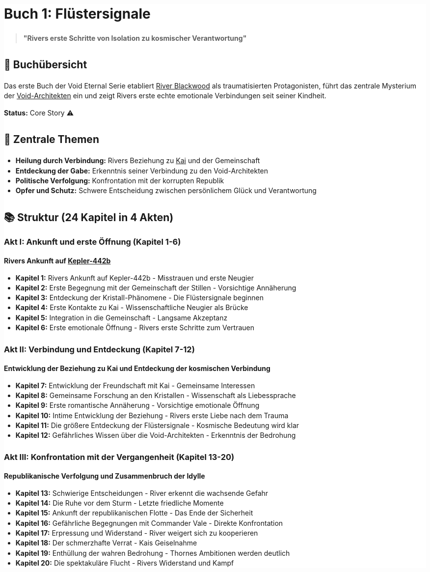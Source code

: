 # Buch 1: Flüstersignale

> **"Rivers erste Schritte von Isolation zu kosmischer Verantwortung"**

## 📖 Buchübersicht

Das erste Buch der Void Eternal Serie etabliert [River Blackwood](../characters/River-Blackwood.md) als traumatisierten Protagonisten, führt das zentrale Mysterium der [Void-Architekten](../worldbuilding/Die-Void-Architekten.md) ein und zeigt Rivers erste echte emotionale Verbindungen seit seiner Kindheit.

**Status:** Core Story ⚠️

## 🎯 Zentrale Themen

- **Heilung durch Verbindung:** Rivers Beziehung zu [Kai](../characters/Kai.md) und der Gemeinschaft
- **Entdeckung der Gabe:** Erkenntnis seiner Verbindung zu den Void-Architekten
- **Politische Verfolgung:** Konfrontation mit der korrupten Republik
- **Opfer und Schutz:** Schwere Entscheidung zwischen persönlichem Glück und Verantwortung

## 📚 Struktur (24 Kapitel in 4 Akten)

### Akt I: Ankunft und erste Öffnung (Kapitel 1-6)
**Rivers Ankunft auf [Kepler-442b](../worldbuilding/Kepler-442b.md)**

- **Kapitel 1:** Rivers Ankunft auf Kepler-442b - Misstrauen und erste Neugier
- **Kapitel 2:** Erste Begegnung mit der Gemeinschaft der Stillen - Vorsichtige Annäherung
- **Kapitel 3:** Entdeckung der Kristall-Phänomene - Die Flüstersignale beginnen
- **Kapitel 4:** Erste Kontakte zu Kai - Wissenschaftliche Neugier als Brücke
- **Kapitel 5:** Integration in die Gemeinschaft - Langsame Akzeptanz
- **Kapitel 6:** Erste emotionale Öffnung - Rivers erste Schritte zum Vertrauen

### Akt II: Verbindung und Entdeckung (Kapitel 7-12)
**Entwicklung der Beziehung zu Kai und Entdeckung der kosmischen Verbindung**

- **Kapitel 7:** Entwicklung der Freundschaft mit Kai - Gemeinsame Interessen
- **Kapitel 8:** Gemeinsame Forschung an den Kristallen - Wissenschaft als Liebessprache
- **Kapitel 9:** Erste romantische Annäherung - Vorsichtige emotionale Öffnung
- **Kapitel 10:** Intime Entwicklung der Beziehung - Rivers erste Liebe nach dem Trauma
- **Kapitel 11:** Die größere Entdeckung der Flüstersignale - Kosmische Bedeutung wird klar
- **Kapitel 12:** Gefährliches Wissen über die Void-Architekten - Erkenntnis der Bedrohung

### Akt III: Konfrontation mit der Vergangenheit (Kapitel 13-20)
**Republikanische Verfolgung und Zusammenbruch der Idylle**

- **Kapitel 13:** Schwierige Entscheidungen - River erkennt die wachsende Gefahr
- **Kapitel 14:** Die Ruhe vor dem Sturm - Letzte friedliche Momente
- **Kapitel 15:** Ankunft der republikanischen Flotte - Das Ende der Sicherheit
- **Kapitel 16:** Gefährliche Begegnungen mit Commander Vale - Direkte Konfrontation
- **Kapitel 17:** Erpressung und Widerstand - River weigert sich zu kooperieren
- **Kapitel 18:** Der schmerzhafte Verrat - Kais Geiselnahme
- **Kapitel 19:** Enthüllung der wahren Bedrohung - Thornes Ambitionen werden deutlich
- **Kapitel 20:** Die spektakuläre Flucht - Rivers Widerstand und Kampf
